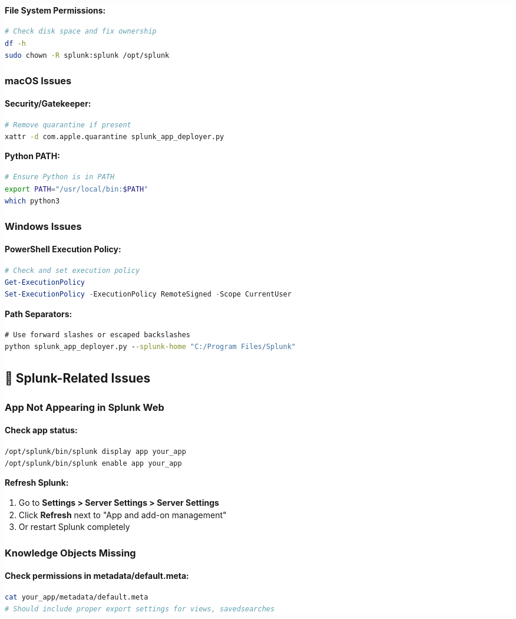 **File System Permissions:**
```bash
# Check disk space and fix ownership
df -h
sudo chown -R splunk:splunk /opt/splunk
```

### macOS Issues

**Security/Gatekeeper:**
```bash
# Remove quarantine if present
xattr -d com.apple.quarantine splunk_app_deployer.py
```

**Python PATH:**
```bash
# Ensure Python is in PATH
export PATH="/usr/local/bin:$PATH"
which python3
```

### Windows Issues

**PowerShell Execution Policy:**
```powershell
# Check and set execution policy
Get-ExecutionPolicy
Set-ExecutionPolicy -ExecutionPolicy RemoteSigned -Scope CurrentUser
```

**Path Separators:**
```cmd
# Use forward slashes or escaped backslashes
python splunk_app_deployer.py --splunk-home "C:/Program Files/Splunk"
```

## 🎯 Splunk-Related Issues

### App Not Appearing in Splunk Web

**Check app status:**
```bash
/opt/splunk/bin/splunk display app your_app
/opt/splunk/bin/splunk enable app your_app
```

**Refresh Splunk:**
1. Go to **Settings > Server Settings > Server Settings**
2. Click **Refresh** next to "App and add-on management"
3. Or restart Splunk completely

### Knowledge Objects Missing

**Check permissions in metadata/default.meta:**
```bash
cat your_app/metadata/default.meta
# Should include proper export settings for views, savedsearches
```

